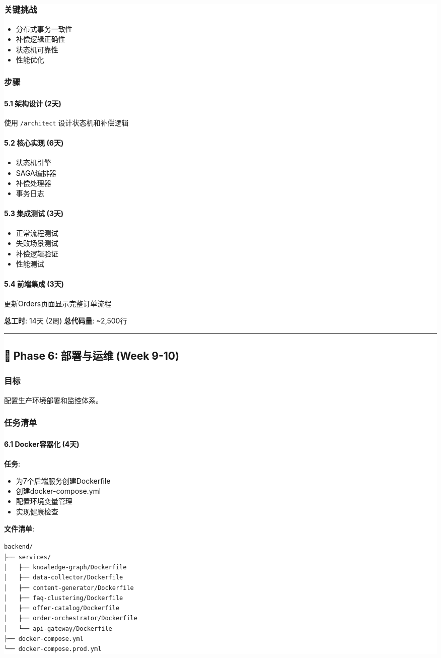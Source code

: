 ### 关键挑战
- 分布式事务一致性
- 补偿逻辑正确性
- 状态机可靠性
- 性能优化

### 步骤

#### 5.1 架构设计 (2天)
使用 `/architect` 设计状态机和补偿逻辑

#### 5.2 核心实现 (6天)
- 状态机引擎
- SAGA编排器
- 补偿处理器
- 事务日志

#### 5.3 集成测试 (3天)
- 正常流程测试
- 失败场景测试
- 补偿逻辑验证
- 性能测试

#### 5.4 前端集成 (3天)
更新Orders页面显示完整订单流程

**总工时**: 14天 (2周)
**总代码量**: ~2,500行

---

## 🚀 Phase 6: 部署与运维 (Week 9-10)

### 目标
配置生产环境部署和监控体系。

### 任务清单

#### 6.1 Docker容器化 (4天)

**任务**:
- 为7个后端服务创建Dockerfile
- 创建docker-compose.yml
- 配置环境变量管理
- 实现健康检查

**文件清单**:
```
backend/
├── services/
│   ├── knowledge-graph/Dockerfile
│   ├── data-collector/Dockerfile
│   ├── content-generator/Dockerfile
│   ├── faq-clustering/Dockerfile
│   ├── offer-catalog/Dockerfile
│   ├── order-orchestrator/Dockerfile
│   └── api-gateway/Dockerfile
├── docker-compose.yml
└── docker-compose.prod.yml
```
